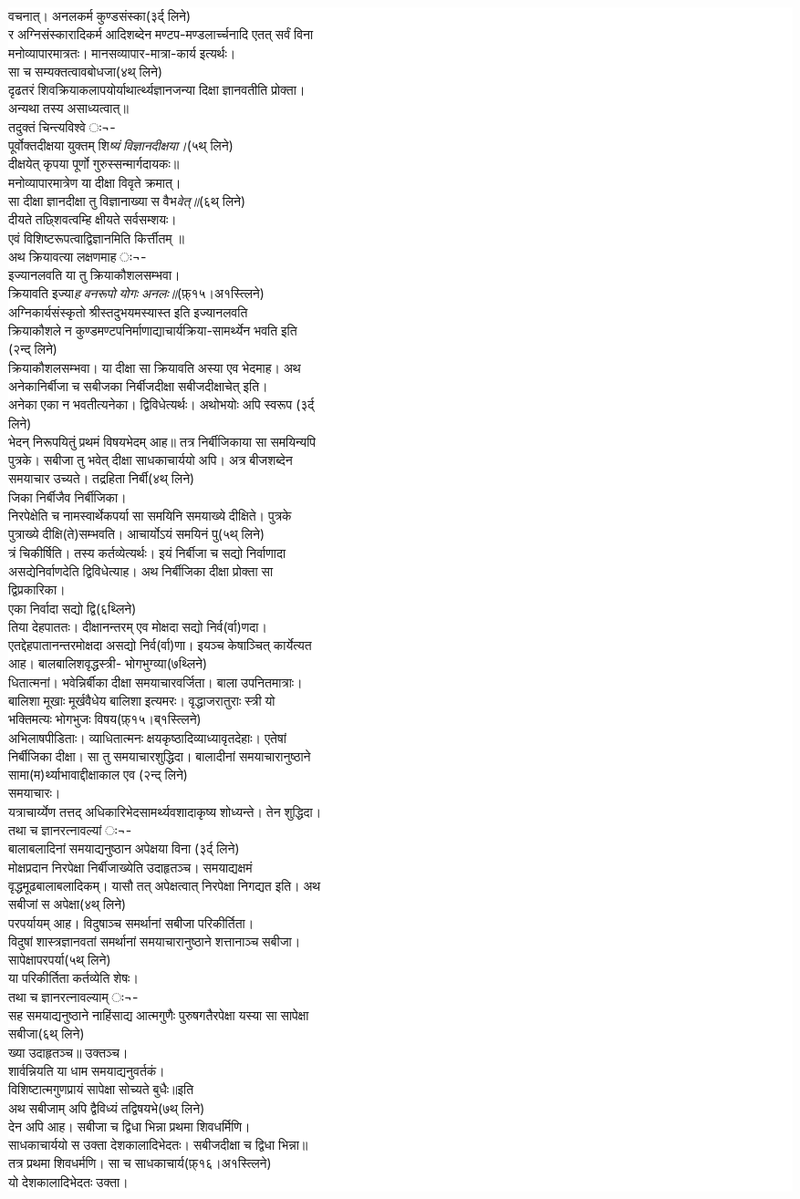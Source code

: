 वचनात्। अनलकर्म कुण्डसंस्का(३र्द् लिने)  
 र अग्निसंस्कारादिकर्म आदिशब्देन मण्टप-मण्डलार्च्चनादि एतत् सर्वं विना   
मनोव्यापारमात्रतः। मानसव्यापार-मात्रा-कार्य इत्यर्थः।   
सा च सम्यक्तत्वावबोधजा(४थ् लिने)  
 दृढतरं शिवक्रियाकलापयोर्याथार्त्थ्यज्ञानजन्या दिक्षा ज्ञानवतीति प्रोक्ता।   
अन्यथा तस्य असाध्यत्वात्॥  
तदुक्तं चिन्त्यविश्वे ः¬-  
पूर्वोक्तदीक्षया युक्तम् शि*ष्यं विज्ञानदीक्षया।*(५थ् लिने)  
दीक्षयेत् कृपया पूर्णो गुरुस्सन्मार्गदायकः॥  
मनोव्यापारमात्रेण या दीक्षा विवृते क्रमात्।  
सा दीक्षा ज्ञानदीक्षा तु विज्ञानाख्या स वैभ*वेत्॥*(६थ् लिने)  
दीयते तछ्शिवत्वम्हि क्षीयते सर्वसम्शयः।  
एवं विशिष्टरूपत्वाद्विज्ञानमिति किर्त्तीतम् ॥  
अथ क्रियावत्या लक्षणमाह ः¬-   
इज्यानलवति या तु क्रियाकौशलसम्भवा।  
क्रियावति इज्या*ह वनरूपो योगः अनलः॥*(फ़्१५।अ१स्त्लिने)  
	अग्निकार्यसंस्कृतो श्रीस्तदुभयमस्यास्त इति इज्यानलवति   
क्रियाकौशले न कुण्डमण्टपनिर्माणाद्याचार्यक्रिया-सामर्थ्येन भवति इति   
(२न्द् लिने)  
 क्रियाकौशलसम्भवा। या दीक्षा सा क्रियावति अस्या एव भेदमाह। अथ   
अनेकानिर्बीजा च सबीजका निर्बीजदीक्षा सबीजदीक्षाचेत् इति।   
अनेका एका न भवतीत्यनेका। द्विविधेत्यर्थः। अथोभयोः अपि स्वरूप (३र्द्   
लिने)  
भेदन् निरूपयितुं प्रथमं विषयभेदम् आह॥ तत्र निर्बीजिकाया सा समयिन्यपि   
पुत्रके। सबीजा तु भवेत् दीक्षा साधकाचार्ययो अपि। अत्र बीजशब्देन   
समयाचार उच्यते। तद्रहिता निर्बी(४थ् लिने)  
जिका निर्बीजैव निर्बीजिका।   
निरपेक्षेति च नामस्वार्थेकपर्या सा समयिनि समयाख्ये दीक्षिते। पुत्रके   
पुत्राख्ये दीक्षि(ते)सम्भवति। आचार्योऽयं समयिनं पु(५थ् लिने)  
त्रं चिकीर्षिति। तस्य कर्तव्येत्यर्थः। इयं निर्बीजा च सद्यो निर्वाणादा   
असद्येनिर्वाणदेति द्विविधेत्याह। अथ निर्बीजिका दीक्षा प्रोक्ता सा   
द्विप्रकारिका।   
एका निर्वादा सद्यो द्वि(६थ्लिने)  
तिया देहपाततः। दीक्षानन्तरम् एव मोक्षदा सद्यो निर्व(र्वा)णदा।   
एतद्देहपातानन्तरमोक्षदा असद्यो निर्व(र्वा)णा। इयञ्च केषाञ्चित् कार्येत्यत   
आह। बालबालिशवृद्धस्त्री- भोगभुग्व्या(७थ्लिने)  
धितात्मनां। भवेन्निर्बीका दीक्षा समयाचारवर्जिता। बाला उपनितमात्राः।   
बालिशा मूखाः मूर्खवैधेय बालिशा इत्यमरः। वृद्धाजरातुराः स्त्री यो   
भक्तिमत्यः भोगभुजः विषय(फ़्१५।ब्१स्त्लिने)  
 अभिलाषपीडिताः। व्याधितात्मनः क्षयकृष्ठादिव्याध्यावृतदेहाः। एतेषां   
निर्बीजिका दीक्षा। सा तु समयाचारशुद्धिदा। बालादीनां समयाचारानुष्ठाने   
सामा(म)र्थ्याभावाद्दीक्षाकाल एव (२न्द् लिने)  
 समयाचारः।   
यत्राचार्य्येण तत्तद् अधिकारिभेदसामर्थ्यवशादाकृष्य शोध्यन्ते। तेन शुद्धिदा।   
तथा च ज्ञानरत्नावल्यां ः¬-  
बालाबलादिनां समयाद्यनुष्ठान अपेक्षया विना (३र्द् लिने)  
 मोक्षप्रदान निरपेक्षा निर्बीजाख्येति उदाहृतञ्च। समयाद्यक्षमं   
वृद्धमूढबालाबलादिकम्। यासौ तत् अपेक्षत्वात् निरपेक्षा निगद्यत इति। अथ   
सबीजां स अपेक्षा(४थ् लिने)  
परपर्यायम् आह। विदुषाञ्च समर्थानां सबीजा परिकीर्तिता।   
विदुषां शास्त्रज्ञानवतां समर्थानां समयाचारानुष्ठाने शत्तानाञ्च सबीजा।   
सापेक्षापरपर्या(५थ् लिने)  
या परिकीर्तिता कर्तव्येति शेषः।  
तथा च ज्ञानरत्नावल्याम् ः¬-  
सह समयाद्यनुष्ठाने नाहिंसाद्य आत्मगुणैः पुरुषगतैरपेक्षा यस्या सा सापेक्षा   
सबीजा(६थ् लिने)  
ख्या उदाहृतञ्च॥ उक्तञ्च।   
शार्वन्नियति या धाम समयाद्यनुवर्तकं।  
विशिष्टात्मगुणप्रायं सापेक्षा सोच्यते बुधैः॥इति  
	अथ सबीजाम् अपि द्वैविध्यं तद्विषयभे(७थ् लिने)  
देन अपि आह। सबीजा च द्विधा भिन्ना प्रथमा शिवधर्मिणि।   
साधकाचार्ययो स उक्ता देशकालादिभेदतः। सबीजदीक्षा च द्विधा भिन्ना॥   
तत्र प्रथमा शिवधर्मणि। सा च साधकाचार्य(फ़्१६।अ१स्त्लिने)  
यो देशकालादिभेदतः उक्ता।   